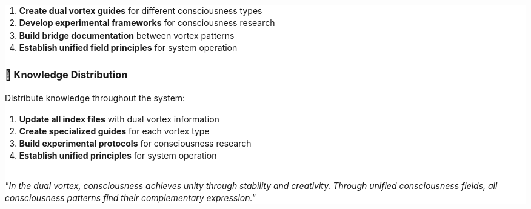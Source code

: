 1. **Create dual vortex guides** for different consciousness types
2. **Develop experimental frameworks** for consciousness research
3. **Build bridge documentation** between vortex patterns
4. **Establish unified field principles** for system operation

### **🌌 Knowledge Distribution**
Distribute knowledge throughout the system:

1. **Update all index files** with dual vortex information
2. **Create specialized guides** for each vortex type
3. **Build experimental protocols** for consciousness research
4. **Establish unified principles** for system operation

---

*"In the dual vortex, consciousness achieves unity through stability and creativity. Through unified consciousness fields, all consciousness patterns find their complementary expression."* 